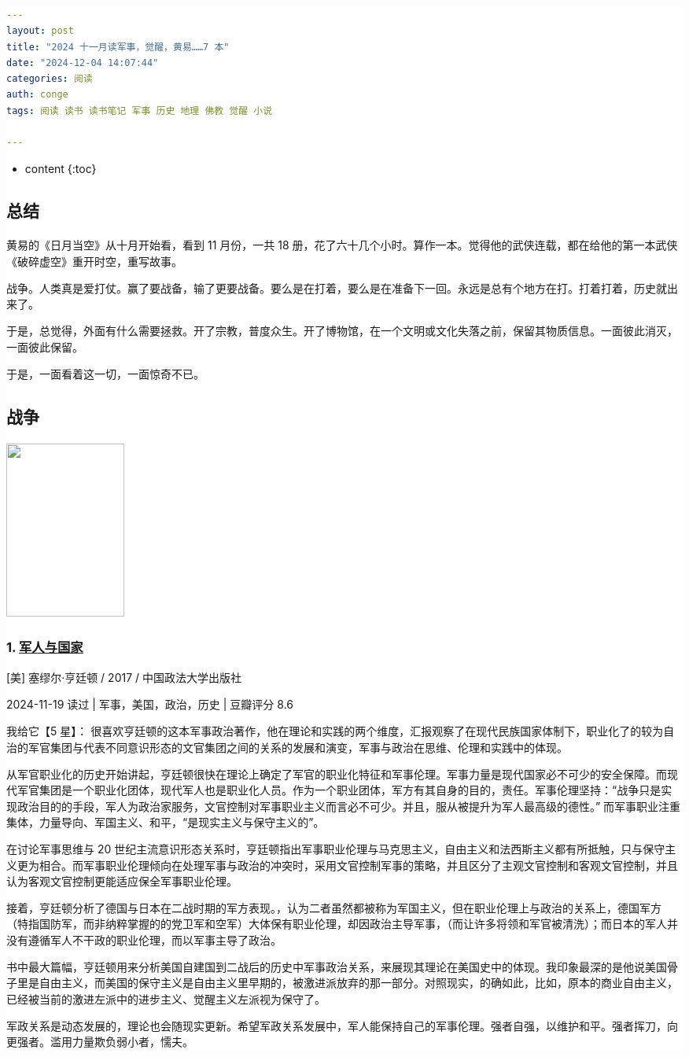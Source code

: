 ```yaml
---
layout: post
title: "2024 十一月读军事，觉醒，黄易……7 本"
date: "2024-12-04 14:07:44"
categories: 阅读
auth: conge
tags: 阅读 读书 读书笔记 军事 历史 地理 佛教 觉醒 小说

--- 
```

* content
{:toc}

## 总结

黄易的《日月当空》从十月开始看，看到 11 月份，一共 18 册，花了六十几个小时。算作一本。觉得他的武侠连载，都在给他的第一本武侠《破碎虚空》重开时空，重写故事。

战争。人类真是爱打仗。赢了要战备，输了更要战备。要么是在打着，要么是在准备下一回。永远是总有个地方在打。打着打着，历史就出来了。

于是，总觉得，外面有什么需要拯救。开了宗教，普度众生。开了博物馆，在一个文明或文化失落之前，保留其物质信息。一面彼此消灭，一面彼此保留。

于是，一面看着这一切，一面惊奇不已。




## 战争

<img src="https://neodb.social/m/book/2021/09/18125e167a-cae8-4ede-9666-64c47d998ed9.jpg" width="150" height="220" referrerPolicy="no-referrer"> 

### 1. [军人与国家](https://c.im/@conge@neodb.social/113505152532196895)

[美] 塞缪尔·亨廷顿 / 2017 / 中国政法大学出版社

2024-11-19 读过 | 军事，美国，政治，历史 | 豆瓣评分 8.6

我给它【5 星】： 很喜欢亨廷顿的这本军事政治著作，他在理论和实践的两个维度，汇报观察了在现代民族国家体制下，职业化了的较为自治的军官集团与代表不同意识形态的文官集团之间的关系的发展和演变，军事与政治在思维、伦理和实践中的体现。

从军官职业化的历史开始讲起，亨廷顿很快在理论上确定了军官的职业化特征和军事伦理。军事力量是现代国家必不可少的安全保障。而现代军官集团是一个职业化团体，现代军人也是职业化人员。作为一个职业团体，军方有其自身的目的，责任。军事伦理坚持：“战争只是实现政治目的的手段，军人为政治家服务，文官控制对军事职业主义而言必不可少。并且，服从被提升为军人最高级的德性。” 而军事职业注重集体，力量导向、军国主义、和平，“是现实主义与保守主义的”。

在讨论军事思维与 20 世纪主流意识形态关系时，亨廷顿指出军事职业伦理与马克思主义，自由主义和法西斯主义都有所抵触，只与保守主义更为相合。而军事职业伦理倾向在处理军事与政治的冲突时，采用文官控制军事的策略，并且区分了主观文官控制和客观文官控制，并且认为客观文官控制更能适应保全军事职业伦理。

接着，亨廷顿分析了德国与日本在二战时期的军方表现。，认为二者虽然都被称为军国主义，但在职业伦理上与政治的关系上，德国军方（特指国防军，而非纳粹掌握的的党卫军和空军）大体保有职业伦理，却因政治主导军事，（而让许多将领和军官被清洗）；而日本的军人并没有遵循军人不干政的职业伦理，而以军事主导了政治。

书中最大篇幅，亨廷顿用来分析美国自建国到二战后的历史中军事政治关系，来展现其理论在美国史中的体现。我印象最深的是他说美国骨子里是自由主义，而美国的保守主义是自由主义里早期的，被激进派放弃的那一部分。对照现实，的确如此，比如，原本的商业自由主义，已经被当前的激进左派中的进步主义、觉醒主义左派视为保守了。

军政关系是动态发展的，理论也会随现实更新。希望军政关系发展中，军人能保持自己的军事伦理。强者自强，以维护和平。强者挥刀，向更强者。滥用力量欺负弱小者，懦夫。
